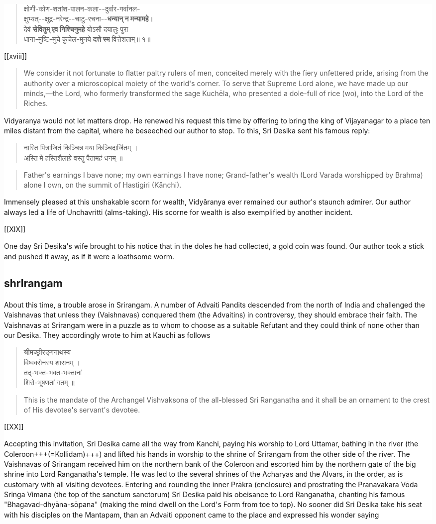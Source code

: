 > क्षोणी-कोण-शतांश-पालन-कला--दुर्वार-गर्वानल-  
क्षुभ्यत्--क्षुद्र-नरेन्द्र--चाटु-रचना--**धन्यान् न मन्यामहे**।  
देवं **सेवितुम् एव निश्चिनुमहे** योऽसौ दयालुः पुरा  
धाना-मुष्टि-मुचे कुचेल-मुनये **दत्ते स्म** वित्तेशताम्॥ १॥

[[xviii]]

> We consider it not fortunate to flatter paltry rulers of men, conceited merely with the fiery unfettered pride, arising from the authority over a microscopical moiety of the world's corner. To serve that Supreme Lord alone, we have made up our minds,—the Lord, who formerly transformed the sage Kuchēla, who presented a dole-full of rice (wo), into the Lord of the Riches. 


Vidyaranya would not let matters drop. He renewed his request this time by offering to bring the king of Vijayanagar to a place ten miles distant from the capital, where he beseeched our author to stop. To this, Sri Desika sent his famous reply: 

> नास्ति पित्राजितं किञ्चिन्न मया किञ्चिदार्जितम् ।  
अस्ति मे हस्तिशैलाग्रे वस्तु पैतामहं धनम् ॥ 

> Father's earnings I bave none; my own earnings I have none; Grand-father's wealth (Lord Varada worshipped by Brahma) alone I own, on the summit of Hastigiri (Kānchi). 



Immensely pleased at this unshakable scorn for wealth, Vidyāranya ever remained our author's staunch admirer. Our author always led a life of Unchavritti (alms-taking). His scorne for wealth is also exemplified by another incident. 

[[XIX]] 

One day Sri Desika's wife brought to his notice that in the doles he had collected, a gold coin was found. Our author took a stick and pushed it away, as if it were a loathsome 
worm. 

## shrIrangam
About this time, a trouble arose in Srirangam. A number of Advaiti Pandits descended from the north of India and challenged the Vaishnavas that unless they (Vaishnavas) conquered them (the Advaitins) in controversy, they should embrace their faith. The Vaishnavas at Srirangam were in a puzzle as to whom to choose as a suitable Refutant and they could think of none other than our Desika. They accordingly wrote to him at Kauchi as follows 

> श्रीमच्छ्रीरङ्गनाथस्य  
विष्वक्सेनस्य शासनम् ।   
तद्-भक्त-भक्त-भक्तानां  
शिरो-भूषणतां गतम् ॥ 

> This is the mandate of the Archangel Vishvaksona of the all-blessed Sri Ranganatha and it shall be an ornament to the crest of His devotee's servant's devotee. 

[[XX]] 

Accepting this invitation, Sri Desika came all the way from Kanchi, paying his worship to Lord Uttamar, bathing in the river (the Coleroon+++(=Kollidam)+++) and lifted his hands in worship to the shrine of Srirangam from the other side of the river. The Vaishnavas of Srirangam received him on the northern bank of the Coleroon and escorted him by the northern gate of the big shrine into Lord Ranganatha's temple. He was led to the several shrines of the Acharyas and the Alvars, in the order, as is customary with all visiting devotees. Entering and rounding the inner Prākra (enclosure) and prostrating the Pranavakara Vōda Sringa Vimana (the top of the sanctum sanctorum) Sri Desika paid his obeisance to Lord Ranganatha, chanting his famous "Bhagavad-dhyāna-sōpana" (making the mind dwell on the Lord's Form from toe to top). No sooner did Sri Desika take his seat with his disciples on the Mantapam, than an Advaiti opponent came to the place and expressed his wonder saying 
